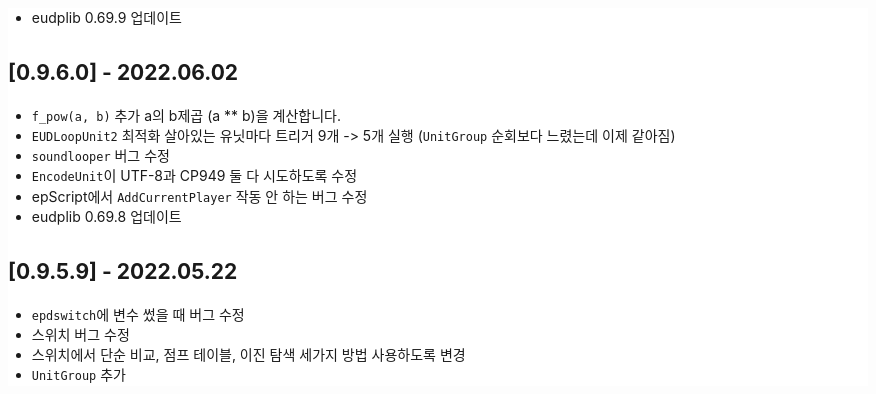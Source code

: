 - eudplib 0.69.9 업데이트

## [0.9.6.0] - 2022.06.02
- `f_pow(a, b)` 추가
  a의 b제곱 (a ** b)을 계산합니다.
- `EUDLoopUnit2` 최적화
  살아있는 유닛마다 트리거 9개 -> 5개 실행
  (`UnitGroup` 순회보다 느렸는데 이제 같아짐)
- `soundlooper` 버그 수정
- `EncodeUnit`이 UTF-8과 CP949 둘 다 시도하도록 수정
- epScript에서 `AddCurrentPlayer` 작동 안 하는 버그 수정
- eudplib 0.69.8 업데이트

## [0.9.5.9] - 2022.05.22
- `epdswitch`에 변수 썼을 때 버그 수정
- 스위치 버그 수정
- 스위치에서 단순 비교, 점프 테이블, 이진 탐색 세가지 방법 사용하도록 변경
- `UnitGroup` 추가
  ```js
